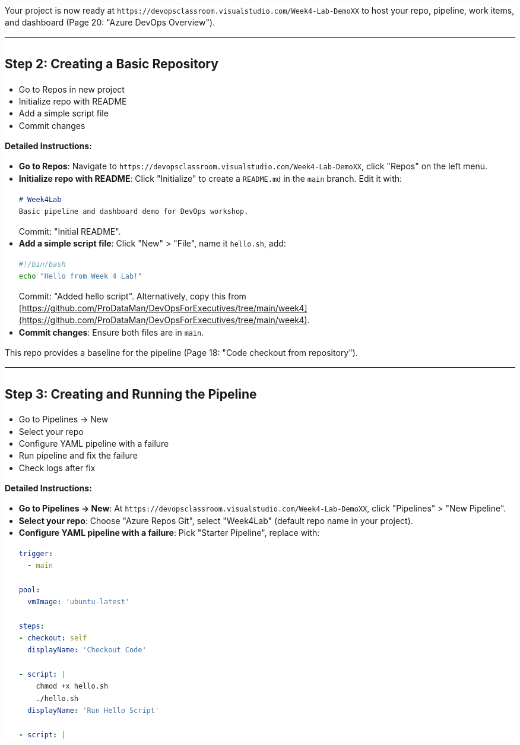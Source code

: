 Your project is now ready at `https://devopsclassroom.visualstudio.com/Week4-Lab-DemoXX` to host your repo, pipeline, work items, and dashboard (Page 20: "Azure DevOps Overview").

---

## Step 2: Creating a Basic Repository

- Go to Repos in new project
- Initialize repo with README
- Add a simple script file
- Commit changes

**Detailed Instructions:**  
- **Go to Repos**: Navigate to `https://devopsclassroom.visualstudio.com/Week4-Lab-DemoXX`, click "Repos" on the left menu.  
- **Initialize repo with README**: Click "Initialize" to create a `README.md` in the `main` branch. Edit it with:  
  ```markdown
  # Week4Lab
  Basic pipeline and dashboard demo for DevOps workshop.
  ```
  Commit: "Initial README".  
- **Add a simple script file**: Click "New" > "File", name it `hello.sh`, add:  
  ```bash
  #!/bin/bash
  echo "Hello from Week 4 Lab!"
  ```
  Commit: "Added hello script". Alternatively, copy this from [https://github.com/ProDataMan/DevOpsForExecutives/tree/main/week4](https://github.com/ProDataMan/DevOpsForExecutives/tree/main/week4).  
- **Commit changes**: Ensure both files are in `main`.  

This repo provides a baseline for the pipeline (Page 18: "Code checkout from repository").

---

## Step 3: Creating and Running the Pipeline

- Go to Pipelines → New
- Select your repo
- Configure YAML pipeline with a failure
- Run pipeline and fix the failure
- Check logs after fix

**Detailed Instructions:**  
- **Go to Pipelines → New**: At `https://devopsclassroom.visualstudio.com/Week4-Lab-DemoXX`, click "Pipelines" > "New Pipeline".  
- **Select your repo**: Choose "Azure Repos Git", select "Week4Lab" (default repo name in your project).  
- **Configure YAML pipeline with a failure**: Pick "Starter Pipeline", replace with:  
  ```yaml
  trigger:
    - main

  pool:
    vmImage: 'ubuntu-latest'

  steps:
  - checkout: self
    displayName: 'Checkout Code'

  - script: |
      chmod +x hello.sh
      ./hello.sh
    displayName: 'Run Hello Script'

  - script: |
  ```